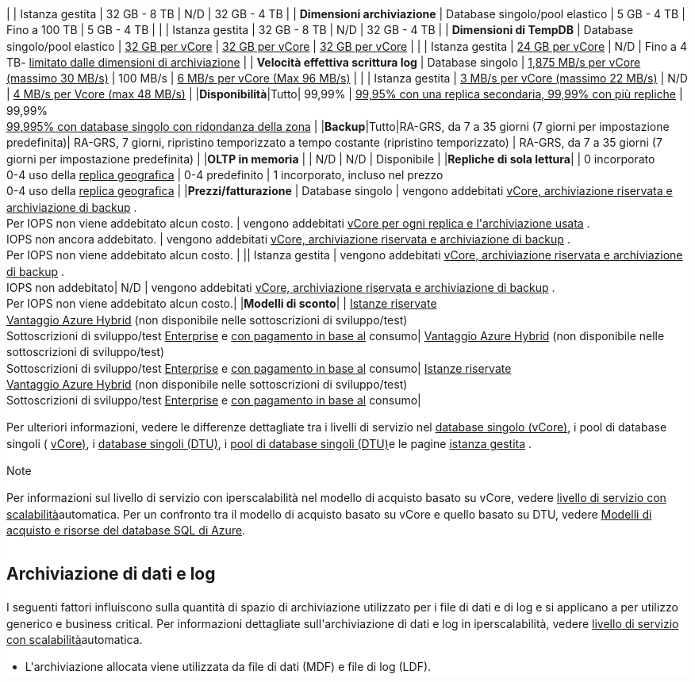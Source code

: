 | | Istanza gestita  | 32 GB - 8 TB | N/D | 32 GB - 4 TB |
| **Dimensioni archiviazione** | Database singolo/pool elastico | 5 GB - 4 TB | Fino a 100 TB | 5 GB - 4 TB |
| | Istanza gestita  | 32 GB - 8 TB | N/D | 32 GB - 4 TB |
| **Dimensioni di TempDB** | Database singolo/pool elastico | [32 GB per vCore](sql-database-vcore-resource-limits-single-databases.md#general-purpose---provisioned-compute---gen4) | [32 GB per vCore](sql-database-vcore-resource-limits-single-databases.md#hyperscale---provisioned-compute---gen5) | [32 GB per vCore](sql-database-vcore-resource-limits-single-databases.md#business-critical---provisioned-compute---gen4) |
| | Istanza gestita  | [24 GB per vCore](sql-database-managed-instance-resource-limits.md#service-tier-characteristics) | N/D | Fino a 4 TB- [limitato dalle dimensioni di archiviazione](sql-database-managed-instance-resource-limits.md#service-tier-characteristics) |
| **Velocità effettiva scrittura log** | Database singolo | [1,875 MB/s per vCore (massimo 30 MB/s)](sql-database-vcore-resource-limits-single-databases.md#general-purpose---provisioned-compute---gen4) | 100 MB/s | [6 MB/s per vCore (Max 96 MB/s)](sql-database-vcore-resource-limits-single-databases.md#business-critical---provisioned-compute---gen4) |
| | Istanza gestita | [3 MB/s per vCore (massimo 22 MB/s)](sql-database-managed-instance-resource-limits.md#service-tier-characteristics) | N/D | [4 MB/s per Vcore (max 48 MB/s)](sql-database-managed-instance-resource-limits.md#service-tier-characteristics) |
|**Disponibilità**|Tutto| 99,99% |  [99,95% con una replica secondaria, 99,99% con più repliche](sql-database-service-tier-hyperscale-faq.md#what-slas-are-provided-for-a-hyperscale-database) | 99,99% <br/> [99,995% con database singolo con ridondanza della zona](https://azure.microsoft.com/blog/understanding-and-leveraging-azure-sql-database-sla/) |
|**Backup**|Tutto|RA-GRS, da 7 a 35 giorni (7 giorni per impostazione predefinita)| RA-GRS, 7 giorni, ripristino temporizzato a tempo costante (ripristino temporizzato) | RA-GRS, da 7 a 35 giorni (7 giorni per impostazione predefinita) |
|**OLTP in memoria** | | N/D | N/D | Disponibile |
|**Repliche di sola lettura**| | 0 incorporato <br> 0-4 uso della [replica geografica](sql-database-active-geo-replication.md) | 0-4 predefinito | 1 incorporato, incluso nel prezzo <br> 0-4 uso della [replica geografica](sql-database-active-geo-replication.md) |
|**Prezzi/fatturazione** | Database singolo | vengono addebitati [vCore, archiviazione riservata e archiviazione di backup](https://azure.microsoft.com/pricing/details/sql-database/single/) . <br/>Per IOPS non viene addebitato alcun costo. | vengono addebitati [vCore per ogni replica e l'archiviazione usata](https://azure.microsoft.com/pricing/details/sql-database/single/) . <br/>IOPS non ancora addebitato. | vengono addebitati [vCore, archiviazione riservata e archiviazione di backup](https://azure.microsoft.com/pricing/details/sql-database/single/) . <br/>Per IOPS non viene addebitato alcun costo. |
|| Istanza gestita | vengono addebitati [vCore, archiviazione riservata e archiviazione di backup](https://azure.microsoft.com/pricing/details/sql-database/managed/) . <br/>IOPS non addebitato| N/D | vengono addebitati [vCore, archiviazione riservata e archiviazione di backup](https://azure.microsoft.com/pricing/details/sql-database/managed/) . <br/>Per IOPS non viene addebitato alcun costo.| 
|**Modelli di sconto**| | [Istanze riservate](sql-database-reserved-capacity.md)<br/>[Vantaggio Azure Hybrid](sql-database-azure-hybrid-benefit.md) (non disponibile nelle sottoscrizioni di sviluppo/test)<br/>Sottoscrizioni di sviluppo/test [Enterprise](https://azure.microsoft.com/offers/ms-azr-0148p/) e [con pagamento in base al](https://azure.microsoft.com/offers/ms-azr-0023p/) consumo| [Vantaggio Azure Hybrid](sql-database-azure-hybrid-benefit.md) (non disponibile nelle sottoscrizioni di sviluppo/test)<br/>Sottoscrizioni di sviluppo/test [Enterprise](https://azure.microsoft.com/offers/ms-azr-0148p/) e [con pagamento in base al](https://azure.microsoft.com/offers/ms-azr-0023p/) consumo| [Istanze riservate](sql-database-reserved-capacity.md)<br/>[Vantaggio Azure Hybrid](sql-database-azure-hybrid-benefit.md) (non disponibile nelle sottoscrizioni di sviluppo/test)<br/>Sottoscrizioni di sviluppo/test [Enterprise](https://azure.microsoft.com/offers/ms-azr-0148p/) e [con pagamento in base al](https://azure.microsoft.com/offers/ms-azr-0023p/) consumo|

Per ulteriori informazioni, vedere le differenze dettagliate tra i livelli di servizio nel [database singolo (vCore)](sql-database-vcore-resource-limits-single-databases.md), i pool di database singoli ( [vCore)](sql-database-dtu-resource-limits-single-databases.md), i [database singoli (DTU)](sql-database-dtu-resource-limits-single-databases.md), i [pool di database singoli (DTU)](sql-database-dtu-resource-limits-single-databases.md)e le pagine [istanza gestita](sql-database-managed-instance-resource-limits.md) .

> [!NOTE]
> Per informazioni sul livello di servizio con iperscalabilità nel modello di acquisto basato su vCore, vedere [livello di servizio con scalabilità](sql-database-service-tier-hyperscale.md)automatica. Per un confronto tra il modello di acquisto basato su vCore e quello basato su DTU, vedere [Modelli di acquisto e risorse del database SQL di Azure](sql-database-purchase-models.md).

## <a name="data-and-log-storage"></a>Archiviazione di dati e log

I seguenti fattori influiscono sulla quantità di spazio di archiviazione utilizzato per i file di dati e di log e si applicano a per utilizzo generico e business critical. Per informazioni dettagliate sull'archiviazione di dati e log in iperscalabilità, vedere [livello di servizio con scalabilità](sql-database-service-tier-hyperscale.md)automatica.

- L'archiviazione allocata viene utilizzata da file di dati (MDF) e file di log (LDF).